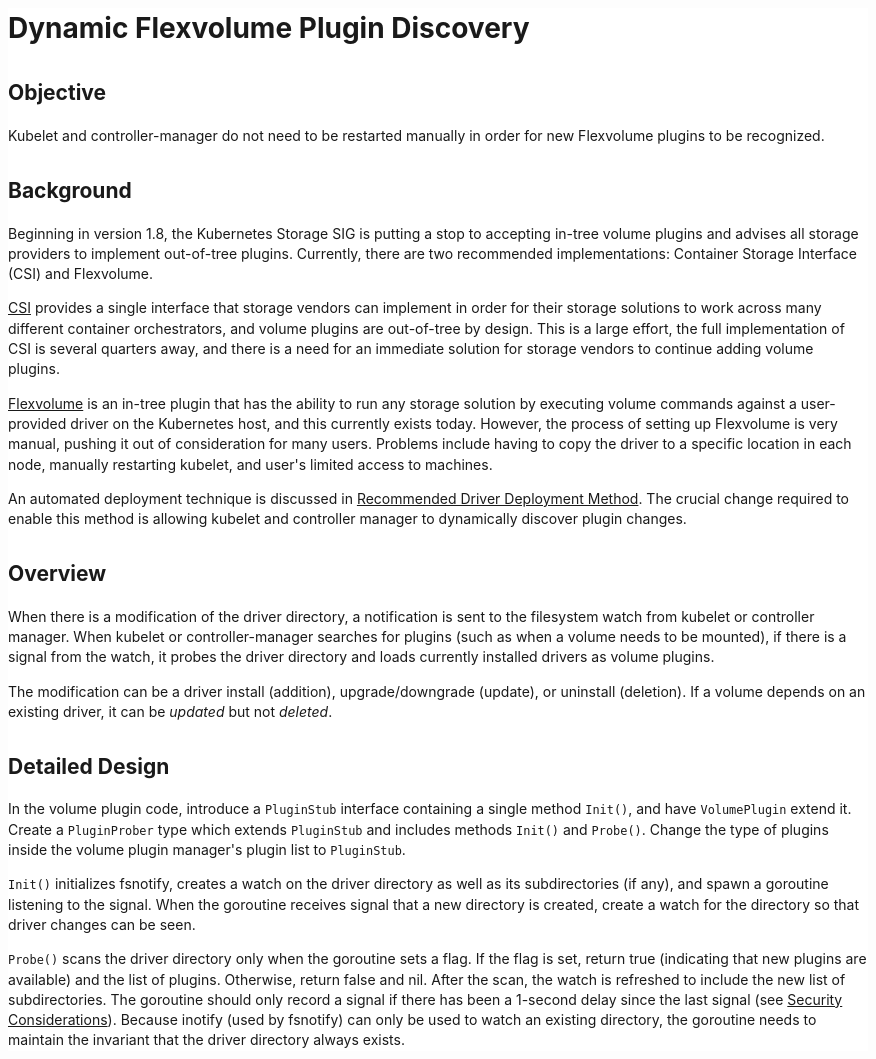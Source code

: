 # **Dynamic Flexvolume Plugin Discovery**

## **Objective**

Kubelet and controller-manager do not need to be restarted manually in order for new Flexvolume plugins to be recognized.

## **Background**

Beginning in version 1.8, the Kubernetes Storage SIG is putting a stop to accepting in-tree volume plugins and advises all storage providers to implement out-of-tree plugins. Currently, there are two recommended implementations: Container Storage Interface (CSI) and Flexvolume.

[CSI](https://github.com/container-storage-interface/spec/blob/master/spec.md) provides a single interface that storage vendors can implement in order for their storage solutions to work across many different container orchestrators, and volume plugins are out-of-tree by design. This is a large effort, the full implementation of CSI is several quarters away, and there is a need for an immediate solution for storage vendors to continue adding volume plugins.

[Flexvolume] is an in-tree plugin that has the ability to run any storage solution by executing volume commands against a user-provided driver on the Kubernetes host, and this currently exists today. However, the process of setting up Flexvolume is very manual, pushing it out of consideration for many users. Problems include having to copy the driver to a specific location in each node, manually restarting kubelet, and user's limited access to machines.

An automated deployment technique is discussed in [Recommended Driver Deployment Method](#recommended-driver-deployment-method). The crucial change required to enable this method is allowing kubelet and controller manager to dynamically discover plugin changes.


## **Overview**

When there is a modification of the driver directory, a notification is sent to the filesystem watch from kubelet or controller manager. When kubelet or controller-manager searches for plugins (such as when a volume needs to be mounted), if there is a signal from the watch, it probes the driver directory and loads currently installed drivers as volume plugins.

The modification can be a driver install (addition), upgrade/downgrade (update), or uninstall (deletion). If a volume depends on an existing driver, it can be *updated* but not *deleted*.

## **Detailed Design**

In the volume plugin code, introduce a `PluginStub` interface containing a single method `Init()`, and have `VolumePlugin` extend it. Create a `PluginProber` type which extends `PluginStub` and includes methods `Init()` and `Probe()`. Change the type of plugins inside the volume plugin manager's plugin list to `PluginStub`.

`Init()` initializes fsnotify, creates a watch on the driver directory as well as its subdirectories (if any), and spawn a goroutine listening to the signal. When the goroutine receives signal that a new directory is created, create a watch for the directory so that driver changes can be seen.

`Probe()` scans the driver directory only when the goroutine sets a flag. If the flag is set, return true (indicating that new plugins are available) and the list of plugins. Otherwise, return false and nil. After the scan, the watch is refreshed to include the new list of subdirectories. The goroutine should only record a signal if there has been a 1-second delay since the last signal (see [Security Considerations](#security-considerations)). Because inotify (used by fsnotify) can only be used to watch an existing directory, the goroutine needs to maintain the invariant that the driver directory always exists.


[Flexvolume]: /contributors/devel/sig-storage/flexvolume.md